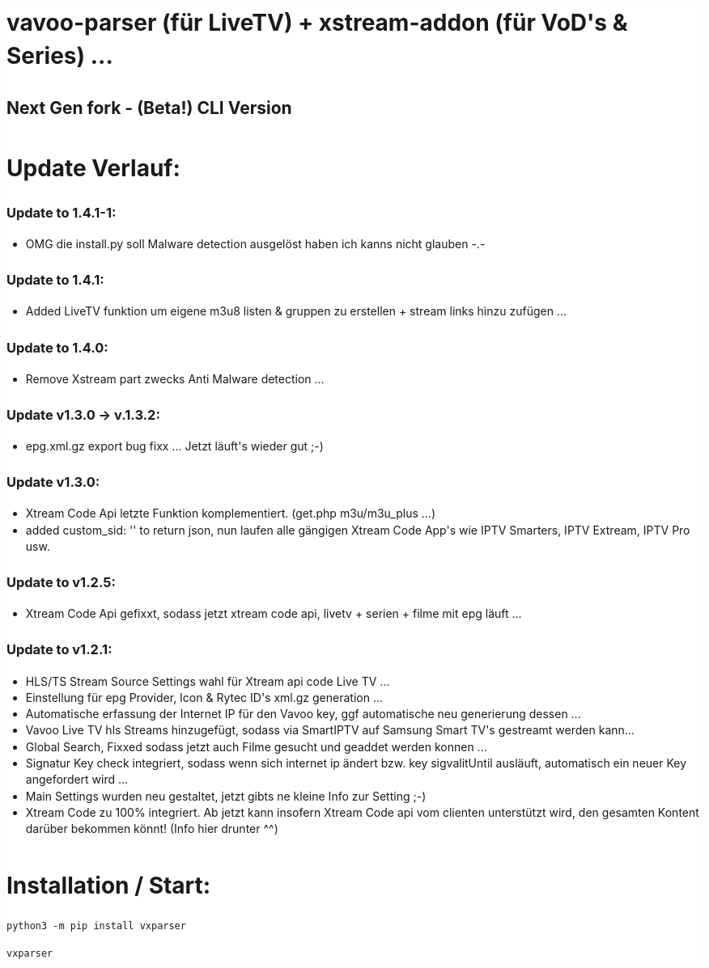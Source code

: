 # vavoo-parser (für LiveTV) + xstream-addon (für VoD's & Series) ...

## Next Gen fork - (Beta!) CLI Version

# Update Verlauf:

### Update to 1.4.1-1:
- OMG die install.py soll Malware detection ausgelöst haben ich kanns nicht glauben -.-
### Update to 1.4.1:
- Added LiveTV funktion um eigene m3u8 listen & gruppen zu erstellen + stream links hinzu zufügen ...
### Update to 1.4.0:
- Remove Xstream part zwecks Anti Malware detection ...
### Update v1.3.0 -> v.1.3.2:
- epg.xml.gz export bug fixx ... Jetzt läuft's wieder gut ;-)
### Update v1.3.0:
- Xtream Code Api letzte Funktion komplementiert. (get.php m3u/m3u_plus ...)
- added custom_sid: '' to return json, nun laufen alle gängigen Xtream Code App's wie IPTV Smarters, IPTV Extream, IPTV Pro usw.
### Update to v1.2.5:
- Xtream Code Api gefixxt, sodass jetzt xtream code api, livetv + serien + filme mit epg läuft ...
### Update to v1.2.1:
- HLS/TS Stream Source Settings wahl für Xtream api code Live TV ...
- Einstellung für epg Provider, Icon & Rytec ID's xml.gz generation ...
- Automatische erfassung der Internet IP für den Vavoo key, ggf automatische neu generierung dessen ...
- Vavoo Live TV hls Streams hinzugefügt, sodass via SmartIPTV auf Samsung Smart TV's gestreamt werden kann...
- Global Search, Fixxed sodass jetzt auch Filme gesucht und geaddet werden konnen ...
- Signatur Key check integriert, sodass wenn sich internet ip ändert bzw. key sigvalitUntil ausläuft, automatisch ein neuer Key angefordert wird ...
- Main Settings wurden neu gestaltet, jetzt gibts ne kleine Info zur Setting ;-)
- Xtream Code zu 100% integriert. Ab jetzt kann insofern Xtream Code api vom clienten unterstützt wird, den gesamten Kontent darüber bekommen könnt! (Info hier drunter ^^)

# Installation / Start:

```shell
python3 -m pip install vxparser
```

```shell
vxparser
```
